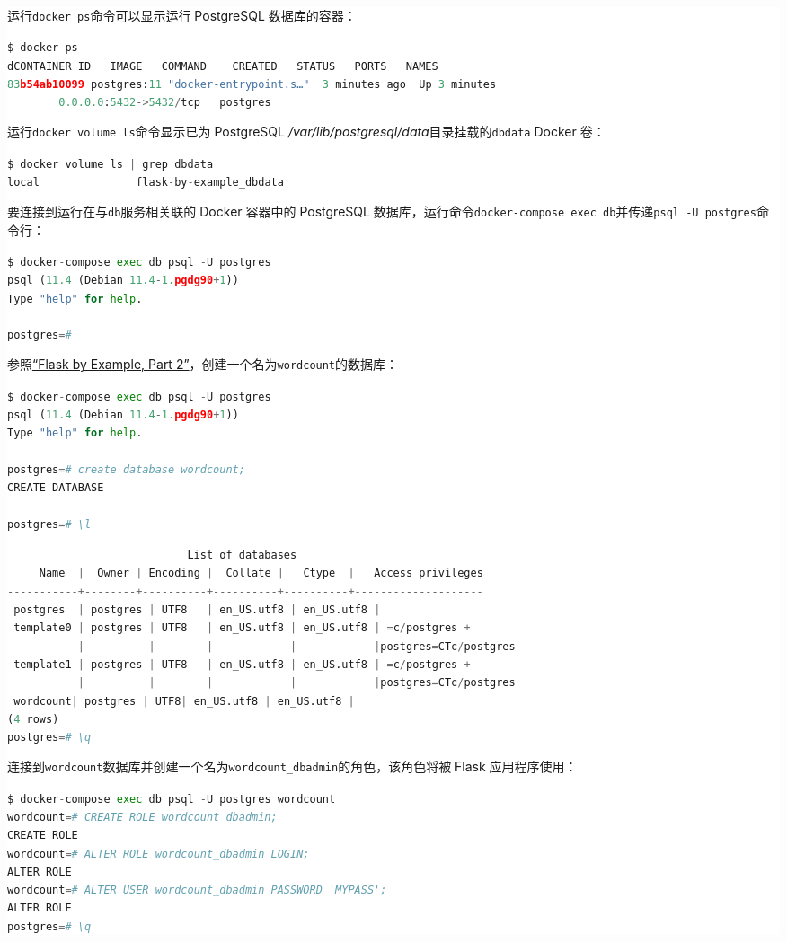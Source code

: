 运行`docker ps`命令可以显示运行 PostgreSQL 数据库的容器：

```py
$ docker ps
dCONTAINER ID   IMAGE   COMMAND    CREATED   STATUS   PORTS   NAMES
83b54ab10099 postgres:11 "docker-entrypoint.s…"  3 minutes ago  Up 3 minutes
        0.0.0.0:5432->5432/tcp   postgres
```

运行`docker volume ls`命令显示已为 PostgreSQL */var/lib/postgresql/data*目录挂载的`dbdata` Docker 卷：

```py
$ docker volume ls | grep dbdata
local               flask-by-example_dbdata
```

要连接到运行在与`db`服务相关联的 Docker 容器中的 PostgreSQL 数据库，运行命令`docker-compose exec db`并传递`psql -U postgres`命令行：

```py
$ docker-compose exec db psql -U postgres
psql (11.4 (Debian 11.4-1.pgdg90+1))
Type "help" for help.

postgres=#
```

参照[“Flask by Example, Part 2”](https://oreil.ly/iobKp)，创建一个名为`wordcount`的数据库：

```py
$ docker-compose exec db psql -U postgres
psql (11.4 (Debian 11.4-1.pgdg90+1))
Type "help" for help.

postgres=# create database wordcount;
CREATE DATABASE

postgres=# \l
```

```py
                            List of databases
     Name  |  Owner | Encoding |  Collate |   Ctype  |   Access privileges
-----------+--------+----------+----------+----------+--------------------
 postgres  | postgres | UTF8   | en_US.utf8 | en_US.utf8 |
 template0 | postgres | UTF8   | en_US.utf8 | en_US.utf8 | =c/postgres +
           |          |        |            |            |postgres=CTc/postgres
 template1 | postgres | UTF8   | en_US.utf8 | en_US.utf8 | =c/postgres +
           |          |        |            |            |postgres=CTc/postgres
 wordcount| postgres | UTF8| en_US.utf8 | en_US.utf8 |
(4 rows)
postgres=# \q
```

连接到`wordcount`数据库并创建一个名为`wordcount_dbadmin`的角色，该角色将被 Flask 应用程序使用：

```py
$ docker-compose exec db psql -U postgres wordcount
wordcount=# CREATE ROLE wordcount_dbadmin;
CREATE ROLE
wordcount=# ALTER ROLE wordcount_dbadmin LOGIN;
ALTER ROLE
wordcount=# ALTER USER wordcount_dbadmin PASSWORD 'MYPASS';
ALTER ROLE
postgres=# \q
```

